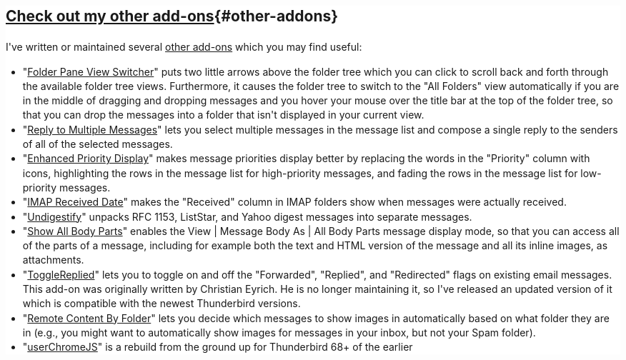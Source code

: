 [Check out my other add-ons](#toc){#other-addons}
-------------------------------------------------

I've written or maintained several [other
add-ons](https://addons.thunderbird.net/thunderbird/user/jikamens/)
which you may find useful:

-   "[Folder Pane View
    Switcher](https://addons.thunderbird.net/thunderbird/addon/folder-pane-view-switcher/)"
    puts two little arrows above the folder tree which you can click to
    scroll back and forth through the available folder tree views.
    Furthermore, it causes the folder tree to switch to the "All
    Folders" view automatically if you are in the middle of dragging and
    dropping messages and you hover your mouse over the title bar at the
    top of the folder tree, so that you can drop the messages into a
    folder that isn't displayed in your current view.
-   "[Reply to Multiple
    Messages](https://addons.thunderbird.net/thunderbird/addon/reply-to-multiple-messages/)"
    lets you select multiple messages in the message list and compose a
    single reply to the senders of all of the selected messages.
-   "[Enhanced Priority
    Display](https://addons.thunderbird.net/thunderbird/addon/enhanced-priority-display/)"
    makes message priorities display better by replacing the words in
    the "Priority" column with icons, highlighting the rows in the
    message list for high-priority messages, and fading the rows in the
    message list for low-priority messages.
-   "[IMAP Received
    Date](https://addons.thunderbird.net/thunderbird/addon/imap-received-date/)"
    makes the "Received" column in IMAP folders show when messages were
    actually received.
-   "[Undigestify](https://addons.thunderbird.net/thunderbird/addon/undigestify/)"
    unpacks RFC 1153, ListStar, and Yahoo digest messages into separate
    messages.
-   "[Show All Body
    Parts](https://addons.thunderbird.net/thunderbird/addon/show-all-body-parts/)"
    enables the View \| Message Body As \| All Body Parts message
    display mode, so that you can access all of the parts of a message,
    including for example both the text and HTML version of the message
    and all its inline images, as attachments.
-   "[ToggleReplied](https://addons.thunderbird.net/thunderbird/addon/togglereplied-2/)"
    lets you to toggle on and off the "Forwarded", "Replied", and
    "Redirected" flags on existing email messages. This add-on was
    originally written by Christian Eyrich. He is no longer maintaining
    it, so I've released an updated version of it which is compatible
    with the newest Thunderbird versions.
-   "[Remote Content By
    Folder](https://addons.thunderbird.net/thunderbird/addon/remote-content-by-folder/)"
    lets you decide which messages to show images in automatically based
    on what folder they are in (e.g., you might want to automatically
    show images for messages in your inbox, but not your Spam folder).
-   "[userChromeJS](https://addons.thunderbird.net/thunderbird/addon/userchromejs-2)"
    is a rebuild from the ground up for Thunderbird 68+ of the earlier
